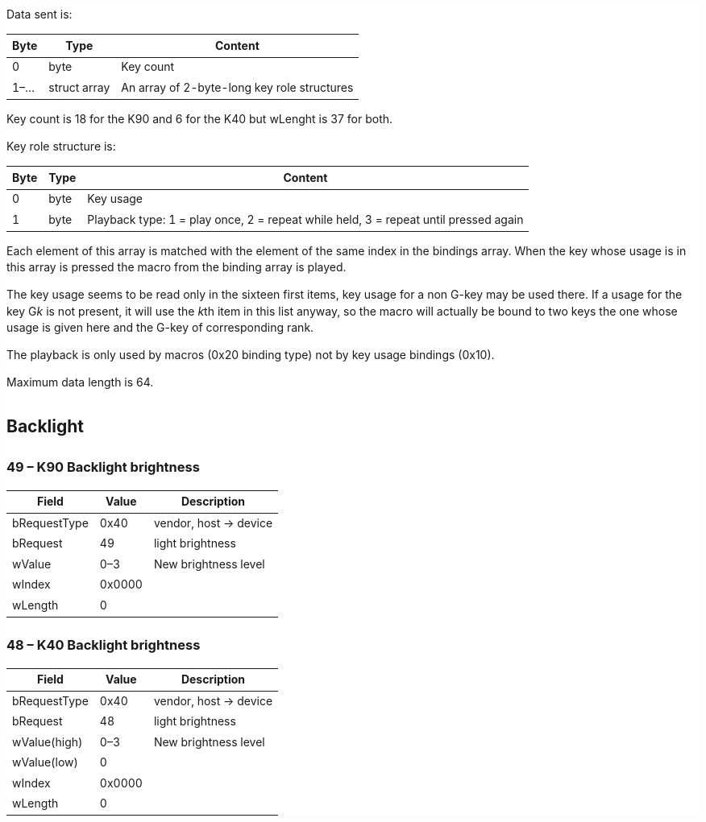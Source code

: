 Data sent is:

| Byte | Type         | Content     |
| ---- | ------------ | ----------- |
| 0    | byte         | Key count   |
| 1–…  | struct array | An array of 2-byte-long key role structures |

Key count is 18 for the K90 and 6 for the K40 but wLenght is 37 for both.

Key role structure is:

| Byte | Type     | Content     |
| ---- | -------- | ----------- |
| 0    | byte     | Key usage |
| 1    | byte     | Playback type: 1 = play once, 2 = repeat while held, 3 = repeat until pressed again |

Each element of this array is matched with the element of the same index in the bindings array. When the key whose usage is in this array is pressed the macro from the binding array is played.

The key usage seems to be read only in the sixteen first items, key usage for a non G-key may be used there. If a usage for the key G*k* is not present, it will use the *k*th item in this list anyway, so the macro will actually be bound to two keys the one whose usage is given here and the G-key of corresponding rank.

The playback is only used by macros (0x20 binding type) not by key usage bindings (0x10).

Maximum data length is 64.

Backlight
---------

### 49 – K90 Backlight brightness 

| Field        | Value  | Description            |
| ------------ | ------ | ---------------------- |
| bRequestType | 0x40   | vendor, host -> device |
| bRequest     | 49     | light brightness       |
| wValue       | 0–3    | New brightness level   |
| wIndex       | 0x0000 |                        |
| wLength      | 0      |                        |


### 48 – K40 Backlight brightness

| Field        | Value  | Description            |
| ------------ | ------ | ---------------------- |
| bRequestType | 0x40   | vendor, host -> device |
| bRequest     | 48     | light brightness       |
| wValue(high) | 0–3    | New brightness level   |
| wValue(low)  | 0      |                        |
| wIndex       | 0x0000 |                        |
| wLength      | 0      |                        |
